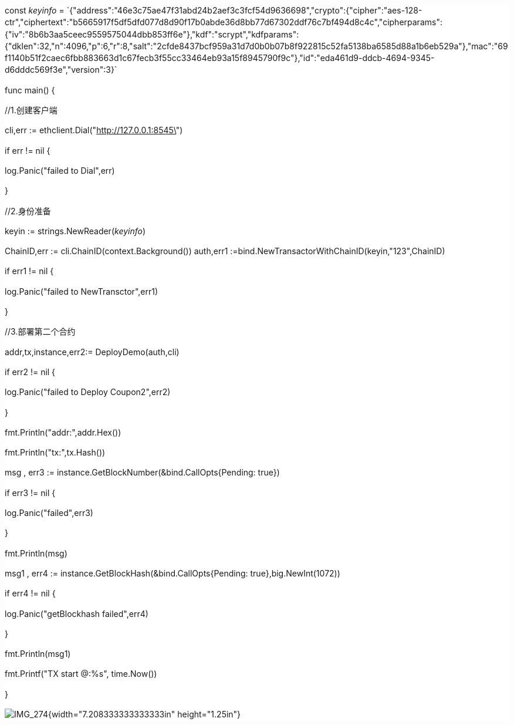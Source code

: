 const *keyinfo* =
\`{\"address\":\"46e3c75ae47f31abd24b2aef3c3fcf54d9636698\",\"crypto\":{\"cipher\":\"aes-128-ctr\",\"ciphertext\":\"b5665917f5df5dfd077d8d90f17b0abde36d8bb77d67302ddf76c7bf494d8c4c\",\"cipherparams\":{\"iv\":\"8b6b3aa5ceec9559575044dbb853ff6e\"},\"kdf\":\"scrypt\",\"kdfparams\":{\"dklen\":32,\"n\":4096,\"p\":6,\"r\":8,\"salt\":\"2cfde8437bcf959a31d7d0b0b07b8f922815c52fa5138ba6585d88a1b6eb529a\"},\"mac\":\"69f1140b51f2caec6fbb883663d1c67fecb3f55cc33464eb93a15f8945790f9c\"},\"id\":\"eda461d9-ddcb-4694-9345-d6dddc569f3e\",\"version\":3}\`

func main() {

//1.创建客户端

cli,err := ethclient.Dial(\"http://127.0.0.1:8545\")

if err != nil {

log.Panic(\"failed to Dial\",err)

}

//2.身份准备

keyin := strings.NewReader(*keyinfo*)

ChainID,err := cli.ChainID(context.Background()) auth,err1
:=bind.NewTransactorWithChainID(keyin,\"123\",ChainID)

if err1 != nil {

log.Panic(\"failed to NewTransctor\",err1)

}

//3.部署第二个合约

addr,tx,instance,err2:= DeployDemo(auth,cli)

if err2 != nil {

log.Panic(\"failed to Deploy Coupon2\",err2)

}

fmt.Println(\"addr:\",addr.Hex())

fmt.Println(\"tx:\",tx.Hash())

msg , err3 := instance.GetBlockNumber(&bind.CallOpts{Pending: true})

if err3 != nil {

log.Panic(\"failed\",err3)

}

fmt.Println(msg)

msg1 , err4 := instance.GetBlockHash(&bind.CallOpts{Pending:
true},big.NewInt(1072))

if err4 != nil {

log.Panic(\"getBlockhash failed\",err4)

}

fmt.Println(msg1)

fmt.Printf(\"TX start @:%s\", time.Now())

}

![IMG_274](media/image19.png){width="7.208333333333333in"
height="1.25in"}
